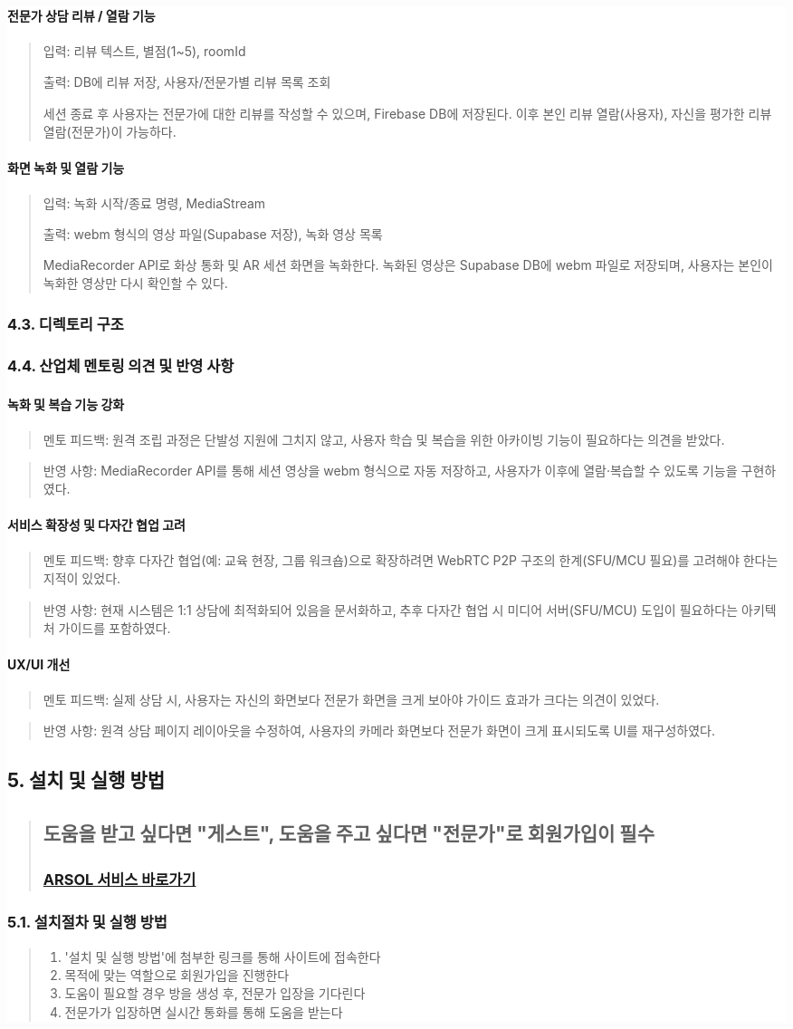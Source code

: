 #### 전문가 상담 리뷰 / 열람 기능

>입력: 리뷰 텍스트, 별점(1~5), roomId
>
>출력: DB에 리뷰 저장, 사용자/전문가별 리뷰 목록 조회
>
>세션 종료 후 사용자는 전문가에 대한 리뷰를 작성할 수 있으며, Firebase DB에 저장된다. 이후 본인 리뷰 열람(사용자), 자신을 평가한 리뷰 열람(전문가)이 가능하다.

#### 화면 녹화 및 열람 기능

>입력: 녹화 시작/종료 명령, MediaStream
>
>출력: webm 형식의 영상 파일(Supabase 저장), 녹화 영상 목록
>
>MediaRecorder API로 화상 통화 및 AR 세션 화면을 녹화한다. 녹화된 영상은 Supabase DB에 webm 파일로 저장되며, 사용자는 본인이 녹화한 영상만 다시 확인할 수 있다.

### 4.3. 디렉토리 구조

### 4.4. 산업체 멘토링 의견 및 반영 사항
#### 녹화 및 복습 기능 강화

> 멘토 피드백:
> 원격 조립 과정은 단발성 지원에 그치지 않고, 사용자 학습 및 복습을 위한 아카이빙 기능이 필요하다는 의견을 받았다.

> 반영 사항:
> MediaRecorder API를 통해 세션 영상을 webm 형식으로 자동 저장하고, 사용자가 이후에 열람·복습할 수 있도록 기능을 구현하였다.

#### 서비스 확장성 및 다자간 협업 고려

> 멘토 피드백:
> 향후 다자간 협업(예: 교육 현장, 그룹 워크숍)으로 확장하려면 WebRTC P2P 구조의 한계(SFU/MCU 필요)를 고려해야 한다는 지적이 있었다.

> 반영 사항:
> 현재 시스템은 1:1 상담에 최적화되어 있음을 문서화하고, 추후 다자간 협업 시 미디어 서버(SFU/MCU) 도입이 필요하다는 아키텍처 가이드를 포함하였다.

#### UX/UI 개선

> 멘토 피드백:
> 실제 상담 시, 사용자는 자신의 화면보다 전문가 화면을 크게 보아야 가이드 효과가 크다는 의견이 있었다.

> 반영 사항:
> 원격 상담 페이지 레이아웃을 수정하여, 사용자의 카메라 화면보다 전문가 화면이 크게 표시되도록 UI를 재구성하였다.

## 5. 설치 및 실행 방법
> ## 도움을 받고 싶다면 "게스트", 도움을 주고 싶다면 "전문가"로 회원가입이 필수
> ### [ARSOL 서비스 바로가기](https://ggg-ar-sol.org/)

### 5.1. 설치절차 및 실행 방법
> 1. '설치 및 실행 방법'에 첨부한 링크를 통해 사이트에 접속한다
> 2. 목적에 맞는 역할으로 회원가입을 진행한다
> 3. 도움이 필요할 경우 방을 생성 후, 전문가 입장을 기다린다
> 4. 전문가가 입장하면 실시간 통화를 통해 도움을 받는다 
